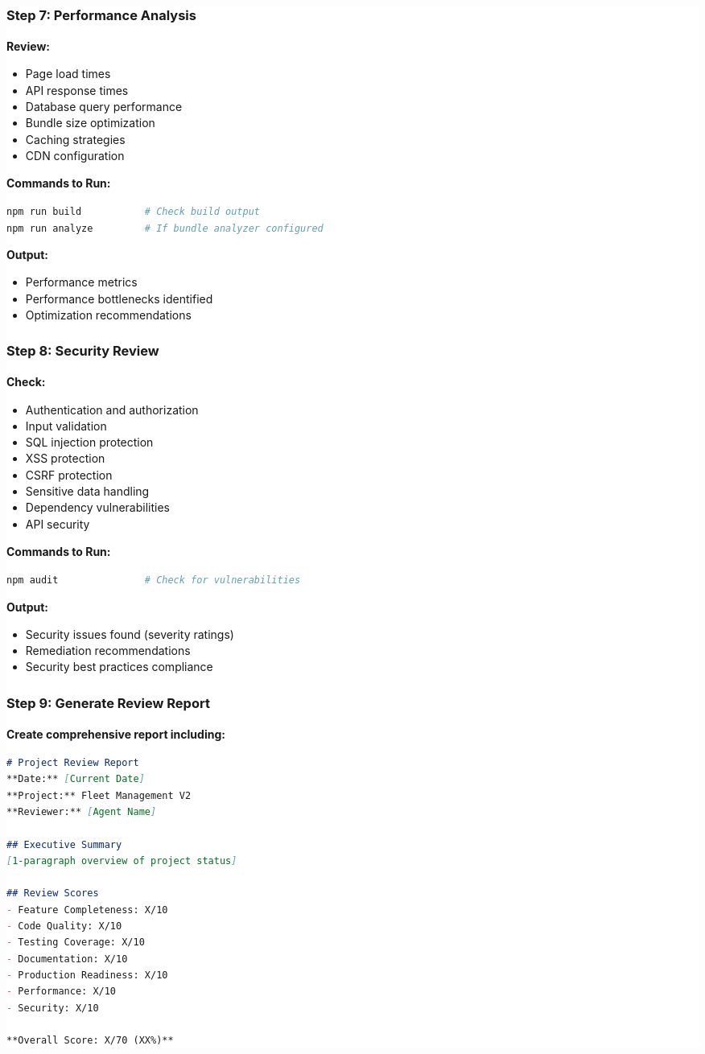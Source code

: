 ### Step 7: Performance Analysis

**Review:**
- Page load times
- API response times
- Database query performance
- Bundle size optimization
- Caching strategies
- CDN configuration

**Commands to Run:**
```bash
npm run build           # Check build output
npm run analyze         # If bundle analyzer configured
```

**Output:**
- Performance metrics
- Performance bottlenecks identified
- Optimization recommendations

### Step 8: Security Review

**Check:**
- Authentication and authorization
- Input validation
- SQL injection protection
- XSS protection
- CSRF protection
- Sensitive data handling
- Dependency vulnerabilities
- API security

**Commands to Run:**
```bash
npm audit               # Check for vulnerabilities
```

**Output:**
- Security issues found (severity ratings)
- Remediation recommendations
- Security best practices compliance

### Step 9: Generate Review Report

**Create comprehensive report including:**

```markdown
# Project Review Report
**Date:** [Current Date]
**Project:** Fleet Management V2
**Reviewer:** [Agent Name]

## Executive Summary
[1-paragraph overview of project status]

## Review Scores
- Feature Completeness: X/10
- Code Quality: X/10
- Testing Coverage: X/10
- Documentation: X/10
- Production Readiness: X/10
- Performance: X/10
- Security: X/10

**Overall Score: X/70 (XX%)**

```